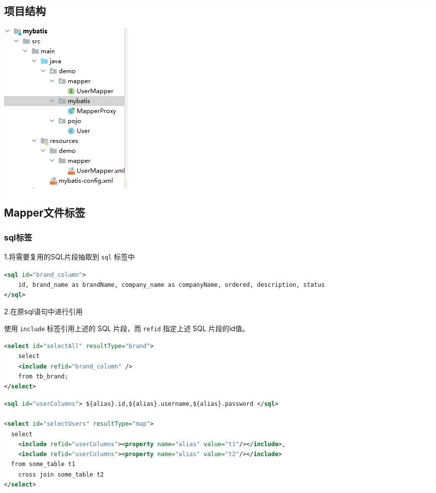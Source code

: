 

## 项目结构

![image-20220711171418648](img/image-20220711171418648.png)

## Mapper文件标签

### sql标签

1.将需要复用的SQL片段抽取到 `sql` 标签中

```xml
<sql id="brand_column">
	id, brand_name as brandName, company_name as companyName, ordered, description, status
</sql>
```

2.在原sql语句中进行引用

使用 `include` 标签引用上述的 SQL 片段，而 `refid` 指定上述 SQL 片段的id值。

```xml
<select id="selectAll" resultType="brand">
    select
    <include refid="brand_column" />
    from tb_brand;
</select>
```



```xml
<sql id="userColumns"> ${alias}.id,${alias}.username,${alias}.password </sql>

<select id="selectUsers" resultType="map">
  select
    <include refid="userColumns"><property name="alias" value="t1"/></include>,
    <include refid="userColumns"><property name="alias" value="t2"/></include>
  from some_table t1
    cross join some_table t2
</select>
```
